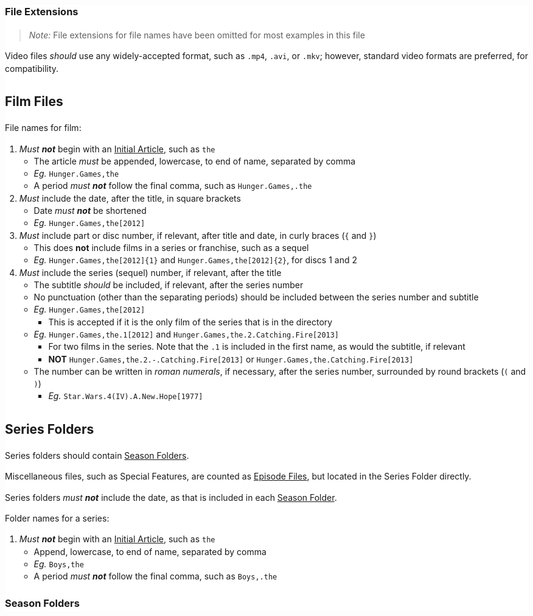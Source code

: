 ### File Extensions

> _Note:_ File extensions for file names have been omitted for most examples in this file

Video files _should_ use any widely-accepted format, such as `.mp4`, `.avi`, or `.mkv`; however, standard video formats are preferred, for compatibility.

## Film Files

File names for film:

1. _Must **not**_ begin with an [Initial Article](#initial-article), such as `the`
    - The article _must_ be appended, lowercase, to end of name, separated by comma
    - _Eg._ `Hunger.Games,the`
    - A period _must **not**_ follow the final comma, such as `Hunger.Games,.the`
2. _Must_ include the date, after the title, in square brackets
    - Date _must **not**_ be shortened
    - _Eg._ `Hunger.Games,the[2012]`
3. _Must_ include part or disc number, if relevant, after title and date, in curly braces (`{` and `}`)
    - This does **not** include films in a series or franchise, such as a sequel
    - _Eg._ `Hunger.Games,the[2012]{1}` and `Hunger.Games,the[2012]{2}`, for discs 1 and 2
4. _Must_ include the series (sequel) number, if relevant, after the title
    - The subtitle _should_ be included, if relevant, after the series number
    - No punctuation (other than the separating periods) should be included between the series number and subtitle
    - _Eg._ `Hunger.Games,the[2012]`
        - This is accepted if it is the only film of the series that is in the directory
    - _Eg._ `Hunger.Games,the.1[2012]` and `Hunger.Games,the.2.Catching.Fire[2013]`
        - For two films in the series. Note that the `.1` is included in the first name, as would the subtitle, if relevant
        - **NOT** `Hunger.Games,the.2.-.Catching.Fire[2013]` or `Hunger.Games,the.Catching.Fire[2013]`
    - The number can be written in _roman numerals_, if necessary, after the series number, surrounded by round brackets (`(` and `)`)
        - _Eg._ `Star.Wars.4(IV).A.New.Hope[1977]`

## Series Folders

Series folders should contain [Season Folders](#season-folders).

Miscellaneous files, such as Special Features, are counted as [Episode Files](#episode-files), but located in the Series Folder directly.

Series folders _must **not**_ include the date, as that is included in each [Season Folder](#season-folders).

Folder names for a series:

1. _Must **not**_ begin with an [Initial Article](#initial-article), such as `the`
    - Append, lowercase, to end of name, separated by comma
    - _Eg._ `Boys,the`
    - A period _must **not**_ follow the final comma, such as `Boys,.the`

### Season Folders
